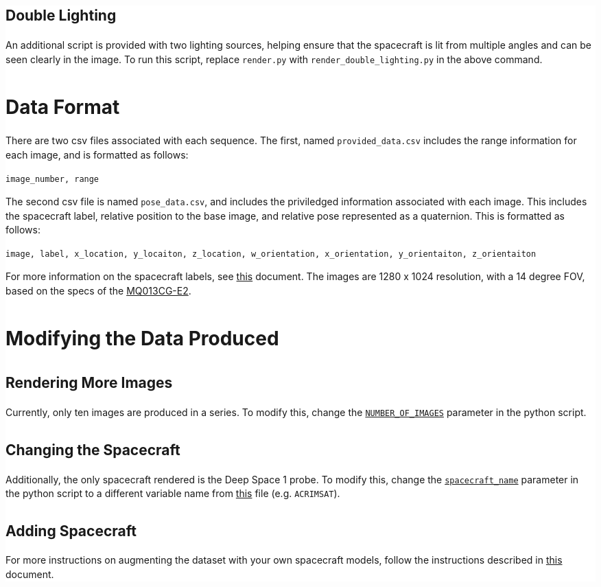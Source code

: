 ## Double Lighting
An additional script is provided with two lighting sources, helping ensure that the spacecraft is lit from multiple angles and can be seen clearly in the image. To run this script, replace `render.py` with `render_double_lighting.py` in the above command.

# Data Format
There are two csv files associated with each sequence. The first, named `provided_data.csv` includes the range information for each image, and is formatted as follows: 
```
image_number, range
```

The second csv file is named `pose_data.csv`, and includes the priviledged information associated with each image. This includes the spacecraft label, relative position to the base image, and relative pose represented as a quaternion. This is formatted as follows:
```
image, label, x_location, y_locaiton, z_location, w_orientation, x_orientation, y_orientaiton, z_orientaiton
```

For more information on the spacecraft labels, see [this](https://gitlab-fsl.jsc.nasa.gov/stefan.d.caldararu/synthetic-imagery/-/blob/main/data/README.md?ref_type=heads#overview-of-json-files) document. The images are 1280 x 1024 resolution, with a 14 degree FOV, based on the specs of the [MQ013CG-E2](https://www.ximea.com/en/products/cameras-filtered-by-sensor-types/mq013cg-e2).

# Modifying the Data Produced
## Rendering More Images
Currently, only ten images are produced in a series. To modify this, change the [`NUMBER_OF_IMAGES`](https://gitlab-fsl.jsc.nasa.gov/stefan.d.caldararu/synthetic-imagery/-/blob/main/pose-estimation/render.py?ref_type=heads#L21) parameter in the python script.

## Changing the Spacecraft
Additionally, the only spacecraft rendered is the Deep Space 1 probe. To modify this, change the [`spacecraft_name`](https://gitlab-fsl.jsc.nasa.gov/stefan.d.caldararu/synthetic-imagery/-/blob/main/pose-estimation/render.py?ref_type=heads#L19) parameter in the python script to a different variable name from [this](https://gitlab-fsl.jsc.nasa.gov/stefan.d.caldararu/synthetic-imagery/-/blob/main/data/loadable_spacecraft/names.json?ref_type=heads) file (e.g. `ACRIMSAT`).

## Adding Spacecraft
For more instructions on augmenting the dataset with your own spacecraft models, follow the instructions described in [this](https://gitlab-fsl.jsc.nasa.gov/stefan.d.caldararu/synthetic-imagery/-/blob/main/data/README.md?ref_type=heads) document.